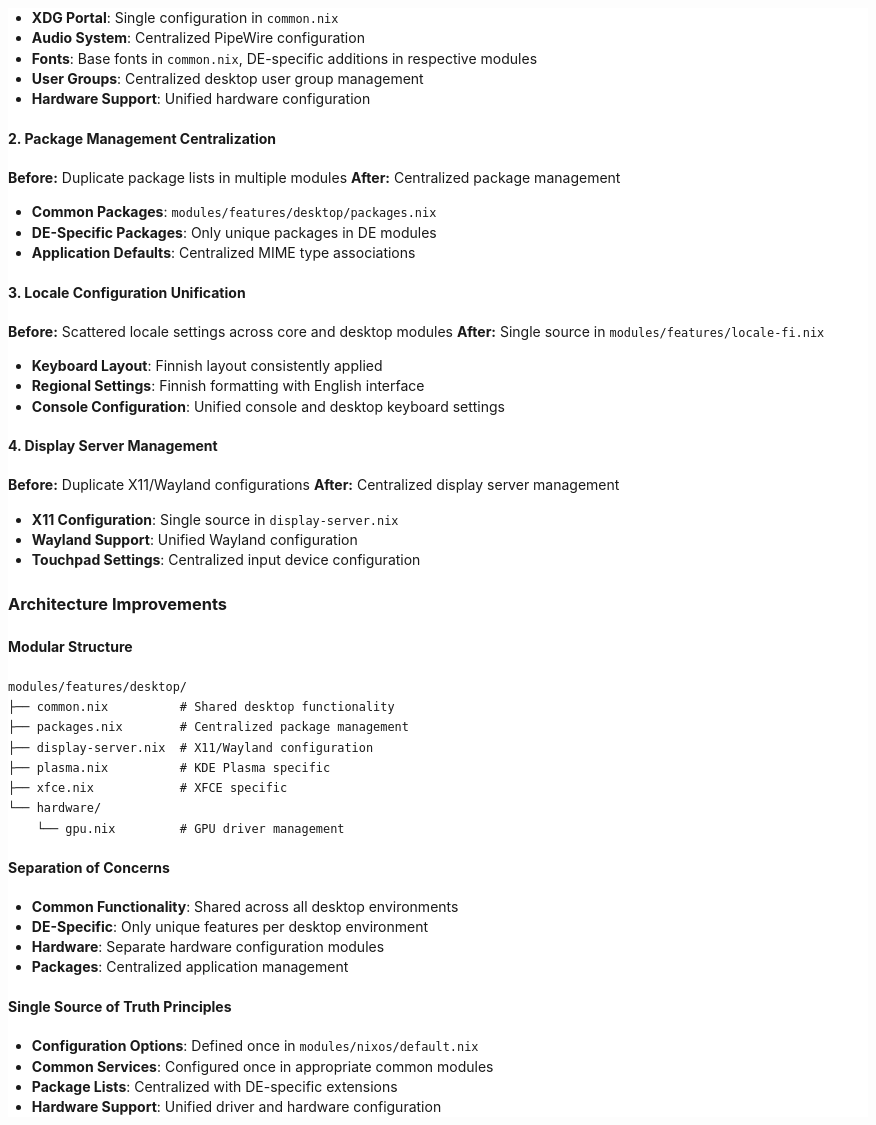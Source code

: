 - **XDG Portal**: Single configuration in `common.nix`
- **Audio System**: Centralized PipeWire configuration
- **Fonts**: Base fonts in `common.nix`, DE-specific additions in respective modules
- **User Groups**: Centralized desktop user group management
- **Hardware Support**: Unified hardware configuration

#### 2. Package Management Centralization
**Before:** Duplicate package lists in multiple modules
**After:** Centralized package management

- **Common Packages**: `modules/features/desktop/packages.nix`
- **DE-Specific Packages**: Only unique packages in DE modules
- **Application Defaults**: Centralized MIME type associations

#### 3. Locale Configuration Unification
**Before:** Scattered locale settings across core and desktop modules
**After:** Single source in `modules/features/locale-fi.nix`

- **Keyboard Layout**: Finnish layout consistently applied
- **Regional Settings**: Finnish formatting with English interface
- **Console Configuration**: Unified console and desktop keyboard settings

#### 4. Display Server Management
**Before:** Duplicate X11/Wayland configurations
**After:** Centralized display server management

- **X11 Configuration**: Single source in `display-server.nix`
- **Wayland Support**: Unified Wayland configuration
- **Touchpad Settings**: Centralized input device configuration

### Architecture Improvements

#### Modular Structure
```
modules/features/desktop/
├── common.nix          # Shared desktop functionality
├── packages.nix        # Centralized package management
├── display-server.nix  # X11/Wayland configuration
├── plasma.nix          # KDE Plasma specific
├── xfce.nix            # XFCE specific
└── hardware/
    └── gpu.nix         # GPU driver management
```

#### Separation of Concerns
- **Common Functionality**: Shared across all desktop environments
- **DE-Specific**: Only unique features per desktop environment
- **Hardware**: Separate hardware configuration modules
- **Packages**: Centralized application management

#### Single Source of Truth Principles
- **Configuration Options**: Defined once in `modules/nixos/default.nix`
- **Common Services**: Configured once in appropriate common modules
- **Package Lists**: Centralized with DE-specific extensions
- **Hardware Support**: Unified driver and hardware configuration
